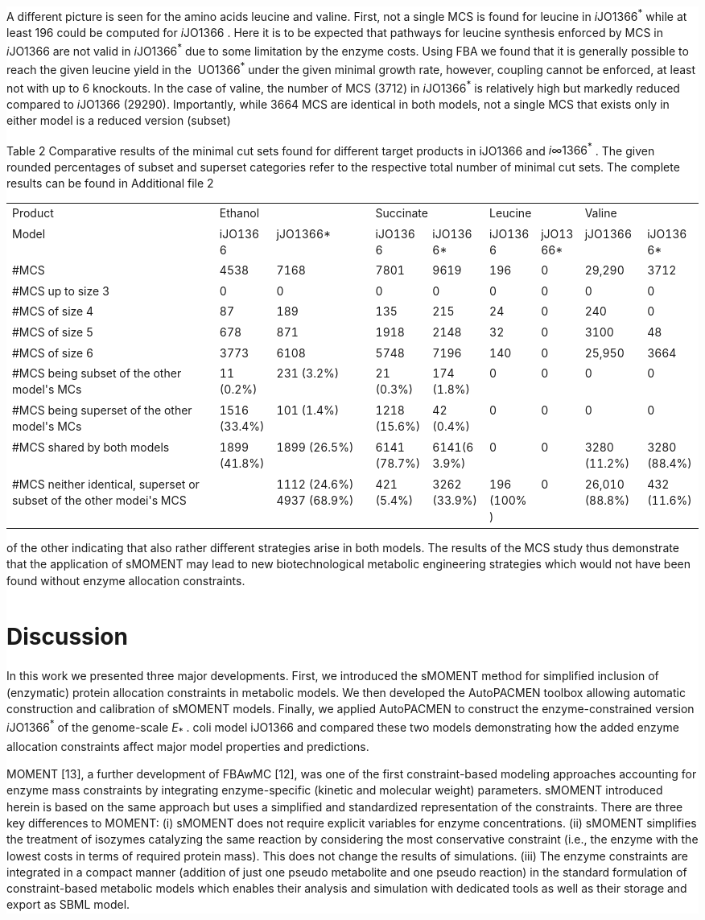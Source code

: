 A different picture is seen for the amino acids leucine and valine. First, not a single MCS is found for leucine in $i \mathrm { J } \mathrm { O } 1 3 6 6 ^ { \ast }$ while at least 196 could be computed for $i \mathrm { J } \mathrm { O } 1 3 6 6$ . Here it is to be expected that pathways for leucine synthesis enforced by MCS in $i \mathrm { J } \mathrm { O } 1 3 6 6$ are not valid in $i \mathrm { J } \mathrm { O } 1 3 6 6 ^ { \ast }$ due to some limitation by the enzyme costs. Using FBA we found that it is generally possible to reach the given leucine yield in the $\mathrm { \ U O 1 3 6 6 ^ { \ast } }$ under the given minimal growth rate, however, coupling cannot be enforced, at least not with up to 6 knockouts. In the case of valine, the number of MCS (3712) in $i \mathrm { J } \mathrm { O } 1 3 6 6 ^ { \ast }$ is relatively high but markedly reduced compared to $i \mathrm { J } \mathrm { O } 1 3 6 6$ (29290). Importantly, while 3664 MCS are identical in both models, not a single MCS that exists only in either model is a reduced version (subset)

Table 2 Comparative results of the minimal cut sets found for different target products in iJO1366 and $i \infty 1 3 6 6 ^ { \ast }$ . The given rounded percentages of subset and superset categories refer to the respective total number of minimal cut sets. The complete results can be found in Additional file 2   

<html><body><table><tr><td>Product</td><td colspan="2">Ethanol</td><td colspan="2">Succinate</td><td colspan="2">Leucine</td><td colspan="2">Valine</td></tr><tr><td>Model</td><td>iJO1366</td><td>jJO1366*</td><td>iJO1366</td><td>iJO1366*</td><td>iJO1366</td><td>jJO1366*</td><td>jJO1366</td><td>iJO1366*</td></tr><tr><td>#MCS</td><td>4538</td><td>7168</td><td>7801</td><td>9619</td><td>196</td><td>0</td><td>29,290</td><td>3712</td></tr><tr><td>#MCS up to size 3</td><td>0</td><td>0</td><td>0</td><td>0</td><td>0</td><td>0</td><td>0</td><td>0</td></tr><tr><td>#MCS of size 4</td><td>87</td><td>189</td><td>135</td><td>215</td><td>24</td><td>0</td><td>240</td><td>0</td></tr><tr><td>#MCS of size 5</td><td>678</td><td>871</td><td>1918</td><td>2148</td><td>32</td><td>0</td><td>3100</td><td>48</td></tr><tr><td>#MCS of size 6</td><td>3773</td><td>6108</td><td>5748</td><td>7196</td><td>140</td><td>0</td><td>25,950</td><td>3664</td></tr><tr><td>#MCS being subset of the other model&#x27;s MCs</td><td>11 (0.2%)</td><td>231 (3.2%)</td><td>21 (0.3%)</td><td>174 (1.8%)</td><td>0</td><td>0</td><td>0</td><td>0</td></tr><tr><td>#MCS being superset of the other model&#x27;s MCs</td><td>1516 (33.4%)</td><td>101 (1.4%)</td><td>1218 (15.6%)</td><td>42 (0.4%)</td><td>0</td><td>0</td><td>0</td><td>0</td></tr><tr><td>#MCS shared by both models</td><td>1899 (41.8%)</td><td>1899 (26.5%)</td><td>6141 (78.7%)</td><td>6141(63.9%)</td><td>0</td><td>0</td><td>3280 (11.2%)</td><td>3280 (88.4%)</td></tr><tr><td>#MCS neither identical, superset or subset of the other modei&#x27;s MCS</td><td></td><td>1112 (24.6%) 4937 (68.9%)</td><td>421 (5.4%)</td><td>3262 (33.9%)</td><td>196 (100%)</td><td>0</td><td>26,010 (88.8%)</td><td>432 (11.6%)</td></tr></table></body></html>

of the other indicating that also rather different strategies arise in both models. The results of the MCS study thus demonstrate that the application of sMOMENT may lead to new biotechnological metabolic engineering strategies which would not have been found without enzyme allocation constraints.

# Discussion

In this work we presented three major developments. First, we introduced the sMOMENT method for simplified inclusion of (enzymatic) protein allocation constraints in metabolic models. We then developed the AutoPACMEN toolbox allowing automatic construction and calibration of sMOMENT models. Finally, we applied AutoPACMEN to construct the enzyme-constrained version $i \mathrm { J } \mathrm { O } 1 3 6 6 ^ { \ast }$ of the genome-scale $E _ { * }$ . coli model iJO1366 and compared these two models demonstrating how the added enzyme allocation constraints affect major model properties and predictions.

MOMENT [13], a further development of FBAwMC [12], was one of the first constraint-based modeling approaches accounting for enzyme mass constraints by integrating enzyme-specific (kinetic and molecular weight) parameters. sMOMENT introduced herein is based on the same approach but uses a simplified and standardized representation of the constraints. There are three key differences to MOMENT: (i) sMOMENT does not require explicit variables for enzyme concentrations. (ii) sMOMENT simplifies the treatment of isozymes catalyzing the same reaction by considering the most conservative constraint (i.e., the enzyme with the lowest costs in terms of required protein mass). This does not change the results of simulations. (iii) The enzyme constraints are integrated in a compact manner (addition of just one pseudo metabolite and one pseudo reaction) in the standard formulation of constraint-based metabolic models which enables their analysis and simulation with dedicated tools as well as their storage and export as SBML model.
